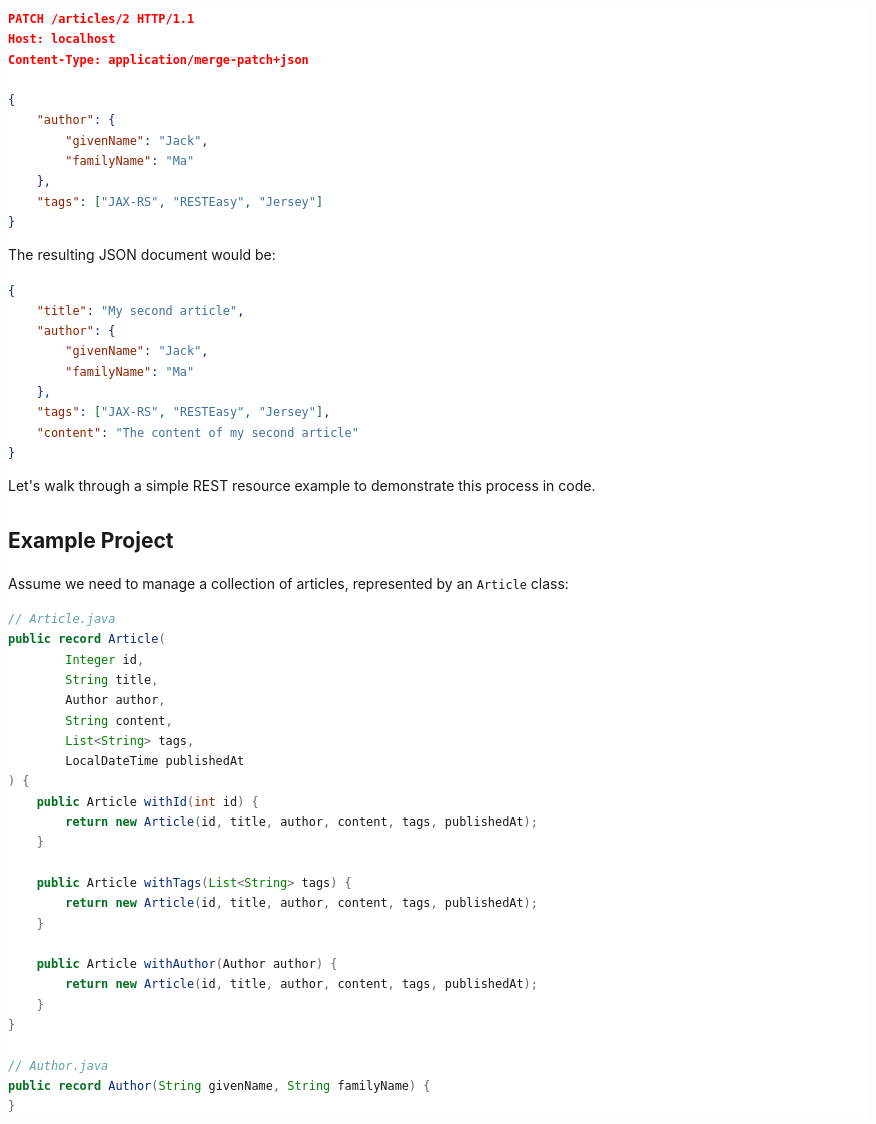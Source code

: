 ```json
PATCH /articles/2 HTTP/1.1
Host: localhost
Content-Type: application/merge-patch+json

{
    "author": {
        "givenName": "Jack",
        "familyName": "Ma"
    },
    "tags": ["JAX-RS", "RESTEasy", "Jersey"]
}
```

The resulting JSON document would be:

```json
{
    "title": "My second article",
    "author": {
        "givenName": "Jack",
        "familyName": "Ma"
    },
    "tags": ["JAX-RS", "RESTEasy", "Jersey"],
    "content": "The content of my second article"
}
```

Let's walk through a simple REST resource example to demonstrate this process in code.

## Example Project

Assume we need to manage a collection of articles, represented by an `Article` class:

```java
// Article.java
public record Article(
        Integer id,
        String title,
        Author author,
        String content,
        List<String> tags,
        LocalDateTime publishedAt
) {
    public Article withId(int id) {
        return new Article(id, title, author, content, tags, publishedAt);
    }

    public Article withTags(List<String> tags) {
        return new Article(id, title, author, content, tags, publishedAt);
    }

    public Article withAuthor(Author author) {
        return new Article(id, title, author, content, tags, publishedAt);
    }
}

// Author.java
public record Author(String givenName, String familyName) {
}
```
